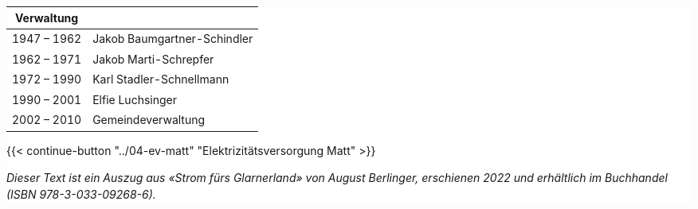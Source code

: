 | Verwaltung  |                             |
|-------------|-----------------------------|
| 1947 – 1962 | Jakob Baumgartner-Schindler |
| 1962 – 1971 | Jakob Marti-Schrepfer       |
| 1972 – 1990 | Karl Stadler-Schnellmann    |
| 1990 – 2001 | Elfie Luchsinger            |
| 2002 – 2010 | Gemeindeverwaltung          |

{{< continue-button "../04-ev-matt" "Elektrizitätsversorgung Matt" >}}

*Dieser Text ist ein Auszug aus «Strom fürs Glarnerland» von August
Berlinger, erschienen 2022 und erhältlich im Buchhandel (ISBN
978-3-033-09268-6).*
